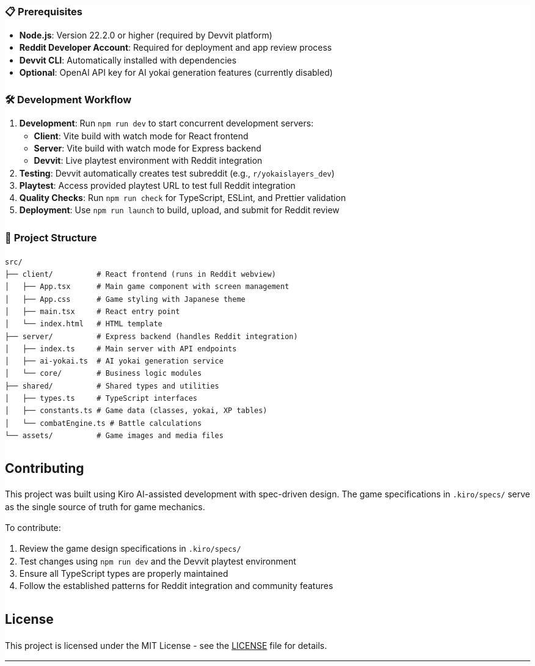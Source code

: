 
### 📋 **Prerequisites**
- **Node.js**: Version 22.2.0 or higher (required by Devvit platform)
- **Reddit Developer Account**: Required for deployment and app review process
- **Devvit CLI**: Automatically installed with dependencies
- **Optional**: OpenAI API key for AI yokai generation features (currently disabled)

### 🛠️ **Development Workflow**
1. **Development**: Run `npm run dev` to start concurrent development servers:
   - **Client**: Vite build with watch mode for React frontend
   - **Server**: Vite build with watch mode for Express backend  
   - **Devvit**: Live playtest environment with Reddit integration
2. **Testing**: Devvit automatically creates test subreddit (e.g., `r/yokaislayers_dev`)
3. **Playtest**: Access provided playtest URL to test full Reddit integration
4. **Quality Checks**: Run `npm run check` for TypeScript, ESLint, and Prettier validation
5. **Deployment**: Use `npm run launch` to build, upload, and submit for Reddit review

### 📁 **Project Structure**
```
src/
├── client/          # React frontend (runs in Reddit webview)
│   ├── App.tsx      # Main game component with screen management
│   ├── App.css      # Game styling with Japanese theme
│   ├── main.tsx     # React entry point
│   └── index.html   # HTML template
├── server/          # Express backend (handles Reddit integration)
│   ├── index.ts     # Main server with API endpoints
│   ├── ai-yokai.ts  # AI yokai generation service
│   └── core/        # Business logic modules
├── shared/          # Shared types and utilities
│   ├── types.ts     # TypeScript interfaces
│   ├── constants.ts # Game data (classes, yokai, XP tables)
│   └── combatEngine.ts # Battle calculations
└── assets/          # Game images and media files
```
## Contributing

This project was built using Kiro AI-assisted development with spec-driven design. The game specifications in `.kiro/specs/` serve as the single source of truth for game mechanics.

To contribute:
1. Review the game design specifications in `.kiro/specs/`
2. Test changes using `npm run dev` and the Devvit playtest environment
3. Ensure all TypeScript types are properly maintained
4. Follow the established patterns for Reddit integration and community features

## License

This project is licensed under the MIT License - see the [LICENSE](LICENSE) file for details.

---
